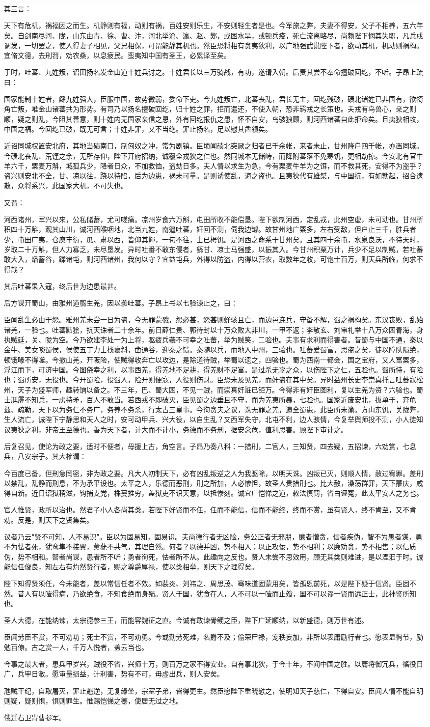 其三言：

天下有危机，祸福因之而生。机静则有福，动则有祸，百姓安则乐生，不安则轻生者是也。今军旅之弊，夫妻不得安，父子不相养，五六年矣。自剑南尽河、陇，山东由青、徐、曹、汴，河北举沧、瀛、赵、鄚，或困水旱，或顿兵疫，死亡流离略尽，尚赖陛下悯其失职，凡兵戍调发，一切罢之，使人得妻子相见，父兄相保，可谓能静其机也。然臣恐将相有贪夷狄利，以广地强武说陛下者，欲动其机，机动则祸构。宜脩文德，去刑罚，劝农桑，以息疲民。蛮夷知中国有圣王，必累译至矣。

于时，吐蕃、九姓叛，诏田扬名发金山道十姓兵讨之。十姓君长以三万骑战，有功，遂请入朝。后责其尝不奉命擅破回纥，不听。子昂上疏曰：

国家能制十姓者，繇九姓强大，臣服中国，故势微弱，委命下吏。今九姓叛亡，北蕃丧乱，君长无主，回纥残破，碛北诸姓已非国有，欲犄角亡叛，唯金山诸蕃共为形势。有司乃以扬名擅破回纥，归十姓之罪，拒而遣还，不使入朝，恐非羁戎之长策也。夫戎有鸟兽心，亲之则顺，疑之则乱，今阻其善意，则十姓内无国家亲信之恩，外有回纥报仇之患，怀不自安，鸟骇狼顾，则河西诸蕃自此拒命矣。且夷狄相攻，中国之福。今回纥已破，既无可言；十姓非罪，又不当绝。罪止扬名，足以慰其酋领矣。

近诏同城权置安北府，其地当碛南口，制匈奴之冲，常为剧镇。臣顷闻碛北突厥之归者已千余帐，来者未止，甘州降户四千帐，亦置同城。今碛北丧乱、荒馑之余，无所存仰，陛下开府招纳，诚覆全戎狄之仁也。然同城本无储峙，而降附蕃落不免寒饥，更相劫掠。今安北有官牛羊六千，粟麦万斛，城孤兵少，降者日众，不加救恤，盗劫日多。夫人情以求生为急，今有粟麦牛羊为之饵，而不救其死，安得不为盗乎？盗兴则安北不全，甘、凉以往，跷以待陷，后为边患，祸未可量。是则诱使乱，诲之盗也。且夷狄代有雄桀，与中国抗，有如勃起，招合遗散，众将系兴，此国家大机，不可失也。

又谓：

河西诸州，军兴以来，公私储蓄，尤可嗟痛。凉州岁食六万斛，屯田所收不能偿垦。陛下欲制河西，定乱戎，此州空虚，未可动也。甘州所积四十万斛，观其山川，诚河西喉咽地，北当九姓，南逼吐蕃，奸回不测，伺我边罅。故甘州地广粟多，左右受敌，但户止三千，胜兵者少，屯田广夷，仓庾丰衍，瓜、肃以西，皆仰其餫，一旬不往，士已枵饥。是河西之命系于甘州矣。且其四十余屯，水泉良沃，不待天时，岁取二十万斛，但人力寡乏，未尽垦发。异时吐番不敢东侵者，繇甘、凉士马强盛，以振其入。今甘州积粟万计，兵少不足以制贼，若吐蕃敢大入，燔蓄谷，蹂诸屯，则河西诸州，我何以守？宜益屯兵，外得以防盗，内得以营农，取数年之收，可饱士百万，则天兵所临，何求不得哉？

其后吐蕃果入寇，终后世为边患最甚。

后方谋开蜀山，由雅州道翦生羌，因以袭吐蕃。子昂上书以七验谏止之，曰：

臣闻乱生必由于怨。雅州羌未尝一日为盗，今无罪蒙戮，怨必甚，怨甚则蜂骇且亡，而边邑连兵，守备不解，蜀之祸构矣。东汉丧败，乱始诸羌，一验也。吐蕃黠狯，抗天诛者二十余年。前日薛仁贵、郭待封以十万众败大非川，一甲不返；李敬玄、刘审礼举十八万众困青海，身执贼廷，关、陇为空。今乃欲建李处一为上将，驱疲兵袭不可幸之吐蕃，举为贼笑，二验也。夫事有求利而得害者。昔蜀与中国不通，秦以金牛、美女啖蜀侯，侯使五丁力士栈褒斜，凿通谷，迎秦之馈。秦随以兵，而地入中州，三验也。吐蕃爱蜀富，思盗之矣，徒以障队隘绝，顿饿喙不得噬。今撤山羌，开阪险，使贼得收奔亡以攻边，是除道待贼，举蜀以遗之，四验也。蜀为西南一都会，国之宝府，又人富粟多，浮江而下，可济中国。今图侥幸之利，以事西羌，得羌地不足耕，得羌财不足富。是过杀无辜之众，以伤陛下之仁，五验也。蜀所恃，有险也；蜀所安，无役也。今开蜀险，役蜀人，险开则便寇，人役则伤财。臣恐未及见羌，而奸盗在其中矣。异时益州长史李崇真托言吐蕃寇松州，天子为盛军师，趣转饷以备之。不三年，巴、蜀大困，不见一贼，而崇真奸赃已钜万。今得非有奸臣图利，复以生羌为资？六验也。蜀士尫孱不知兵，一虏持矛，百人不敢当。若西戎不即破灭，臣见蜀之边垂且不守，而为羌夷所暴，七验也。国家近废安北，拔单于，弃龟兹、疏勒，天下以为务仁不务广，务养不务杀，行太古三皇事。今徇贪夫之议，诛无罪之羌，遗全蜀患，此臣所未谕。方山东饥，关陇弊，生人流亡，诚陛下宁静思和天人之时，安可动甲兵、兴大役，以自生乱？又西军失守，北屯不利，边人骇情，今复举舆师投不测，小人徒知议夷狄之利，非帝王至德也。善为天下者，计大而不计小，务德而不务刑，据安念危，值利思害。顾陛下审计之。

后复召见，使论为政之要，适时不便者，毋援上古，角空言。子昂乃奏八科：一措刑，二官人，三知贤，四去疑，五招谏，六劝赏，七息兵，八安宗子。其大榷谓：

今百度已备，但刑急罔密，非为政之要。凡大人初制天下，必有凶乱叛逆之人为我驱除，以明天诛。凶叛已灭，则顺人情，赦过宥罪。盖刑以禁乱，乱静而刑息，不为承平设也。太平之人，乐德而恶刑，刑之所加，人必惨怛，故圣人贵措刑也。比大赦，澡荡群罪，天下蒙庆，咸得自新。近日诏狱稍滋，钩捕支党，株蔓推穷，盖狱吏不识天意，以抵惨刻。诚宜广恺悌之道，敕法慎罚，省白诬冤，此太平安人之务也。

官人惟贤，政所以治也。然君子小人各尚其类。若陛下好贤而不任，任而不能信，信而不能终，终而不赏，虽有贤人，终不肯至，又不肯劝。反是，则天下之贤集矣。

议者乃云“贤不可知，人不易识”。臣以为固易知，固易识。夫尚德行者无凶险，务公正者无邪朋，廉者憎贪，信者疾伪，智不为愚者谋，勇不为怯者死，犹鸾隼不接翼，薰莸不共气，其理自然。何者？以德并凶，势不相入；以正攻佞，势不相利；以廉劝贪，势不相售；以信质伪，势不相和。智者尚谋，愚者所不听；勇者徇死，怯者所不从。此趣向之反也。贤人未尝不思效用，顾无其类则难进，是以湮汩于时。诚能信任俊良，知左右有灼然贤行者，赐之尊爵厚禄，使以类相举，则天下之理得矣。

陛下知得贤须任，今未能者，盖以常信任者不效。如裴炎、刘祎之、周思茂、骞味道固蒙用矣，皆孤恩前死，以是陛下疑于信贤。臣固不然。昔人有以噎得病，乃欲绝食，不知食绝而身殒。贤人于国，犹食在人，人不可以一噎而止飧，国不可以谬一贤而远正士，此神鉴所知也。

圣人大德，在能纳谏，太宗德参三王，而能容魏征之直。今诚有敢谏骨鲠之臣，陛下广延顺纳，以新盛德，则万世有述。

臣闻劳臣不赏，不可劝功；死士不赏，不可劝勇。今或勤劳死难，名爵不及；偷荣尸禄，宠秩妄加，非所以表庸励行者也。愿表显徇节，励勉百僚。古之赏一人，千万人悦者，盖云当也。

今事之最大者，患兵甲岁兴，贼役不省，兴师十万，则百万之家不得安业。自有事北狄，于今十年，不闻中国之胜。以庸将御冗兵，徭役日广，兵甲日敝。愿审量损益，计利害，势有不可，毋虚出兵，则人安矣。

虺贼干纪，自取屠灭，罪止魁逆，无复缘坐，宗室子弟，皆得更生。然臣愿陛下重晓慰之，使明知天子慈仁，下得自安。臣闻人情不能自明则疑，疑则惧，惧则罪生。惟赐恺悌之德，使居无过之地。

俄迁右卫胄曹参军。
